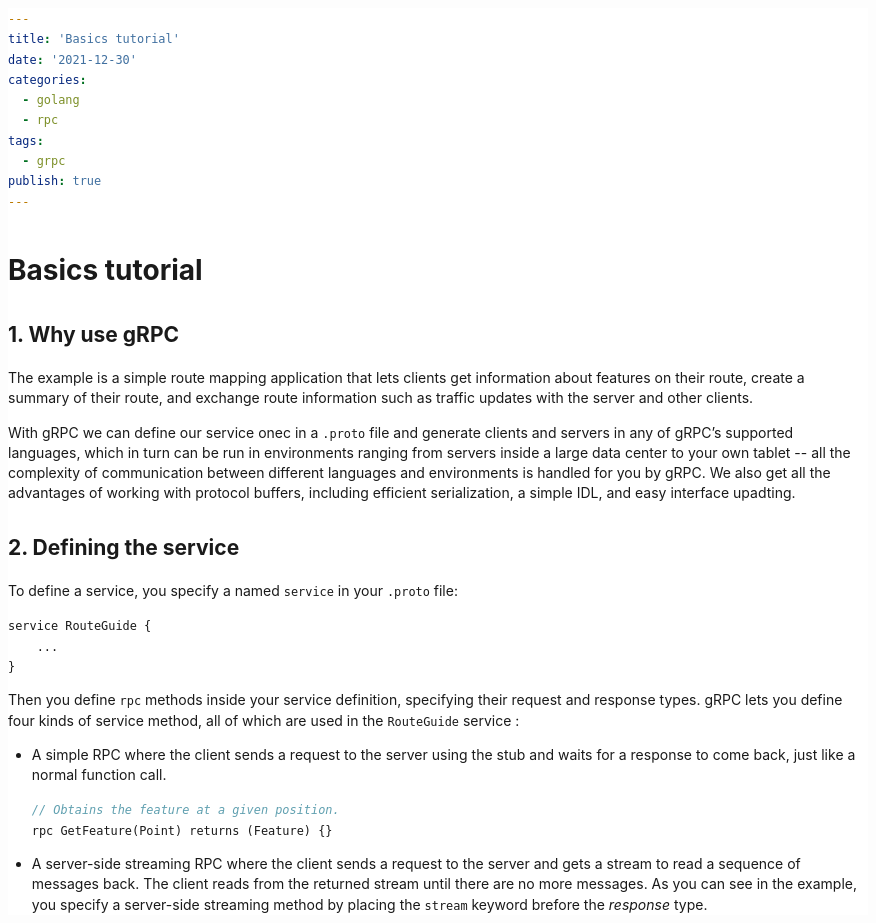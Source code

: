```yaml
---
title: 'Basics tutorial'
date: '2021-12-30'
categories:
  - golang
  - rpc
tags:
  - grpc
publish: true
---
```


# Basics tutorial

## 1. Why use gRPC 

The example is a simple route mapping application that lets clients get information about features on their route, create a summary of their route, and exchange route information such as traffic updates with the server and other clients.

With gRPC we can define our service onec in a `.proto` file and generate clients and servers in any of gRPC’s supported languages, which in turn can be run in environments ranging from servers inside a large data center to your own tablet -- all the complexity of communication between different languages and environments is handled for you by gRPC. We also get all the advantages of working with protocol buffers, including efficient serialization, a simple IDL, and easy interface upadting.

## 2. Defining the service

To define a service, you specify a named `service` in your `.proto` file:

```protobuf
service RouteGuide {
	...
}
```

Then you define `rpc` methods inside your service definition, specifying their request and response types. gRPC lets you define four kinds of service method, all of which are used in the `RouteGuide` service :

- A simple RPC where the client sends a request to the server using the stub and waits for a response to come back, just like a normal function call.

  ```protobuf
  // Obtains the feature at a given position.
  rpc GetFeature(Point) returns (Feature) {}
  ```

- A server-side streaming RPC where the client sends a request to the server and gets a stream to read a sequence of messages back. The client reads from the returned stream until there are no more messages. As you can see in the example, you specify a server-side streaming method by placing the `stream` keyword brefore the *response* type.
